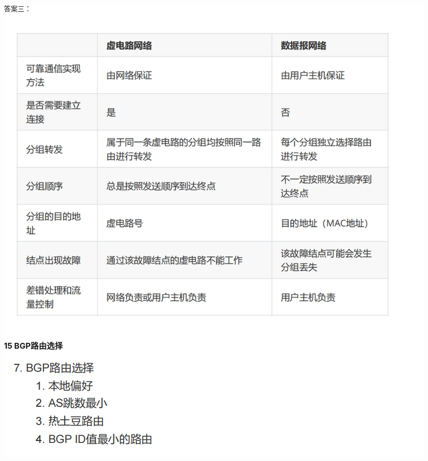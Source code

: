 答案三：

![Snipaste_2024-11-30_23-29-33](.\src\Snipaste_2024-11-30_23-29-33.png)

### 15 BGP路由选择

![Snipaste_2024-11-30_23-07-10](.\src\Snipaste_2024-11-30_23-07-10.png)



